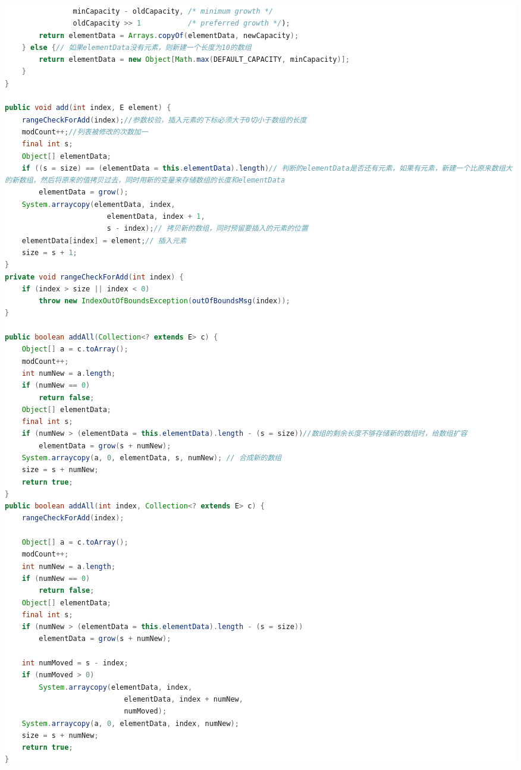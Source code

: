 ```java
                minCapacity - oldCapacity, /* minimum growth */
                oldCapacity >> 1           /* preferred growth */);
        return elementData = Arrays.copyOf(elementData, newCapacity);
    } else {// 如果elementData没有元素，则新建一个长度为10的数组
        return elementData = new Object[Math.max(DEFAULT_CAPACITY, minCapacity)];
    }
}

public void add(int index, E element) {
    rangeCheckForAdd(index);//参数校验，插入元素的下标必须大于0切小于数组的长度
    modCount++;//列表被修改的次数加一
    final int s;
    Object[] elementData;
    if ((s = size) == (elementData = this.elementData).length)// 判断的elementData是否还有元素，如果有元素，新建一个比原来数组大的新数组，然后将原来的值拷贝过去，同时用新的变量来存储数组的长度和elementData
        elementData = grow();
    System.arraycopy(elementData, index,
                        elementData, index + 1,
                        s - index);// 拷贝新的数组，同时预留要插入的元素的位置
    elementData[index] = element;// 插入元素
    size = s + 1;
}
private void rangeCheckForAdd(int index) {
    if (index > size || index < 0)
        throw new IndexOutOfBoundsException(outOfBoundsMsg(index));
}

public boolean addAll(Collection<? extends E> c) {
    Object[] a = c.toArray();
    modCount++;
    int numNew = a.length;
    if (numNew == 0)
        return false;
    Object[] elementData;
    final int s;
    if (numNew > (elementData = this.elementData).length - (s = size))//数组的剩余长度不够存储新的数组时，给数组扩容
        elementData = grow(s + numNew);
    System.arraycopy(a, 0, elementData, s, numNew); // 合成新的数组
    size = s + numNew;
    return true;
}
public boolean addAll(int index, Collection<? extends E> c) {
    rangeCheckForAdd(index);

    Object[] a = c.toArray();
    modCount++;
    int numNew = a.length;
    if (numNew == 0)
        return false;
    Object[] elementData;
    final int s;
    if (numNew > (elementData = this.elementData).length - (s = size))
        elementData = grow(s + numNew);

    int numMoved = s - index;
    if (numMoved > 0)
        System.arraycopy(elementData, index,
                            elementData, index + numNew,
                            numMoved);
    System.arraycopy(a, 0, elementData, index, numNew);
    size = s + numNew;
    return true;
}
```